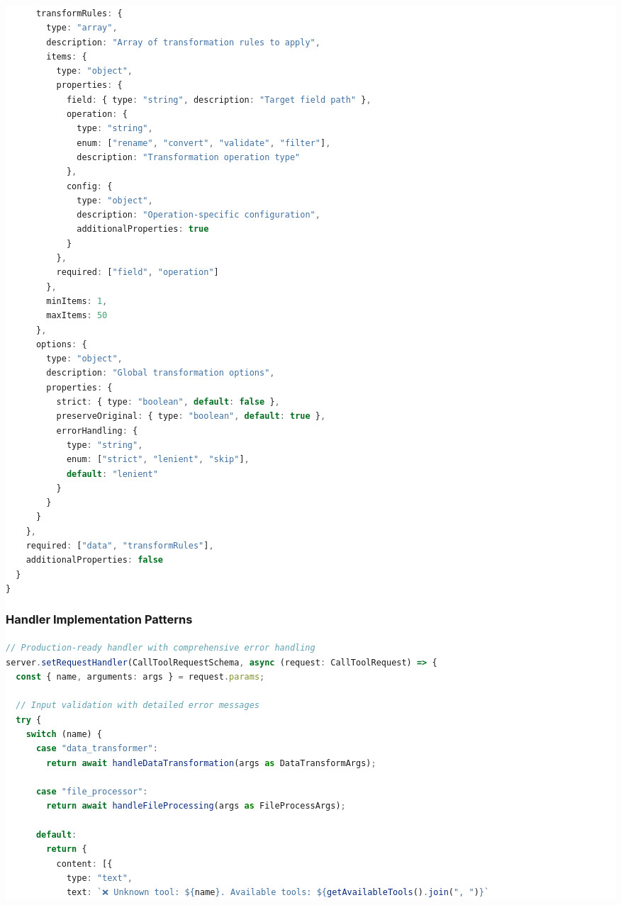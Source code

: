 ```typescript
      transformRules: {
        type: "array",
        description: "Array of transformation rules to apply",
        items: {
          type: "object",
          properties: {
            field: { type: "string", description: "Target field path" },
            operation: { 
              type: "string", 
              enum: ["rename", "convert", "validate", "filter"],
              description: "Transformation operation type"
            },
            config: {
              type: "object",
              description: "Operation-specific configuration",
              additionalProperties: true
            }
          },
          required: ["field", "operation"]
        },
        minItems: 1,
        maxItems: 50
      },
      options: {
        type: "object",
        description: "Global transformation options",
        properties: {
          strict: { type: "boolean", default: false },
          preserveOriginal: { type: "boolean", default: true },
          errorHandling: { 
            type: "string", 
            enum: ["strict", "lenient", "skip"],
            default: "lenient"
          }
        }
      }
    },
    required: ["data", "transformRules"],
    additionalProperties: false
  }
}
```

### **Handler Implementation Patterns**
```typescript
// Production-ready handler with comprehensive error handling
server.setRequestHandler(CallToolRequestSchema, async (request: CallToolRequest) => {
  const { name, arguments: args } = request.params;
  
  // Input validation with detailed error messages
  try {
    switch (name) {
      case "data_transformer":
        return await handleDataTransformation(args as DataTransformArgs);
      
      case "file_processor":
        return await handleFileProcessing(args as FileProcessArgs);
        
      default:
        return {
          content: [{
            type: "text",
            text: `❌ Unknown tool: ${name}. Available tools: ${getAvailableTools().join(", ")}`
```